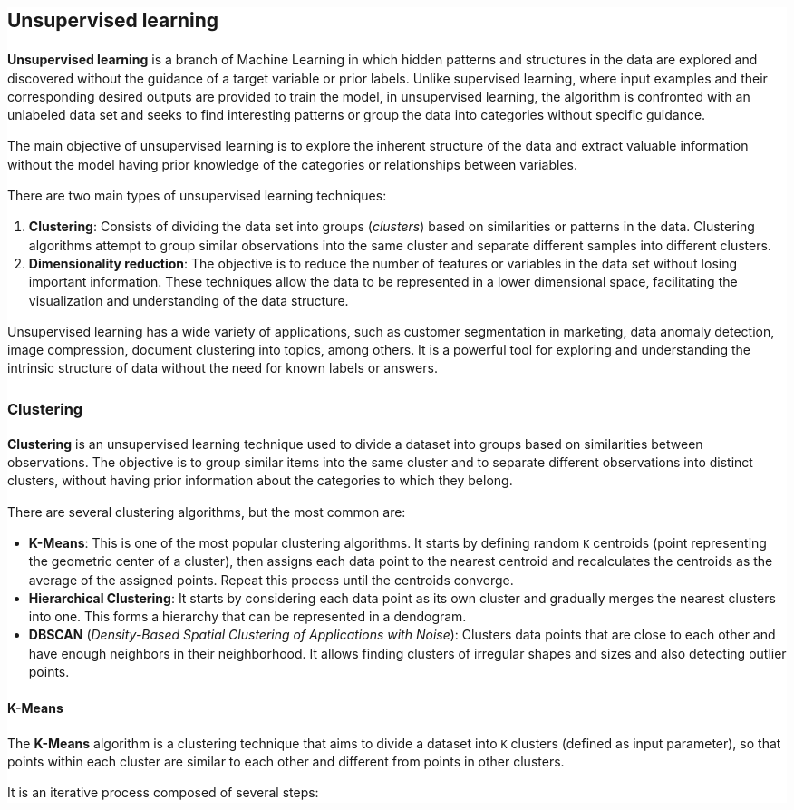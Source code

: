 ## Unsupervised learning

**Unsupervised learning** is a branch of Machine Learning in which hidden patterns and structures in the data are explored and discovered without the guidance of a target variable or prior labels. Unlike supervised learning, where input examples and their corresponding desired outputs are provided to train the model, in unsupervised learning, the algorithm is confronted with an unlabeled data set and seeks to find interesting patterns or group the data into categories without specific guidance.

The main objective of unsupervised learning is to explore the inherent structure of the data and extract valuable information without the model having prior knowledge of the categories or relationships between variables.

There are two main types of unsupervised learning techniques:

1. **Clustering**: Consists of dividing the data set into groups (*clusters*) based on similarities or patterns in the data. Clustering algorithms attempt to group similar observations into the same cluster and separate different samples into different clusters.
2. **Dimensionality reduction**: The objective is to reduce the number of features or variables in the data set without losing important information. These techniques allow the data to be represented in a lower dimensional space, facilitating the visualization and understanding of the data structure.

Unsupervised learning has a wide variety of applications, such as customer segmentation in marketing, data anomaly detection, image compression, document clustering into topics, among others. It is a powerful tool for exploring and understanding the intrinsic structure of data without the need for known labels or answers.

### Clustering

**Clustering** is an unsupervised learning technique used to divide a dataset into groups based on similarities between observations. The objective is to group similar items into the same cluster and to separate different observations into distinct clusters, without having prior information about the categories to which they belong.

There are several clustering algorithms, but the most common are:

- **K-Means**: This is one of the most popular clustering algorithms. It starts by defining random `K` centroids (point representing the geometric center of a cluster), then assigns each data point to the nearest centroid and recalculates the centroids as the average of the assigned points. Repeat this process until the centroids converge.
- **Hierarchical Clustering**: It starts by considering each data point as its own cluster and gradually merges the nearest clusters into one. This forms a hierarchy that can be represented in a dendogram.
- **DBSCAN** (*Density-Based Spatial Clustering of Applications with Noise*): Clusters data points that are close to each other and have enough neighbors in their neighborhood. It allows finding clusters of irregular shapes and sizes and also detecting outlier points.

#### K-Means

The **K-Means** algorithm is a clustering technique that aims to divide a dataset into `K` clusters (defined as input parameter), so that points within each cluster are similar to each other and different from points in other clusters.

It is an iterative process composed of several steps:
